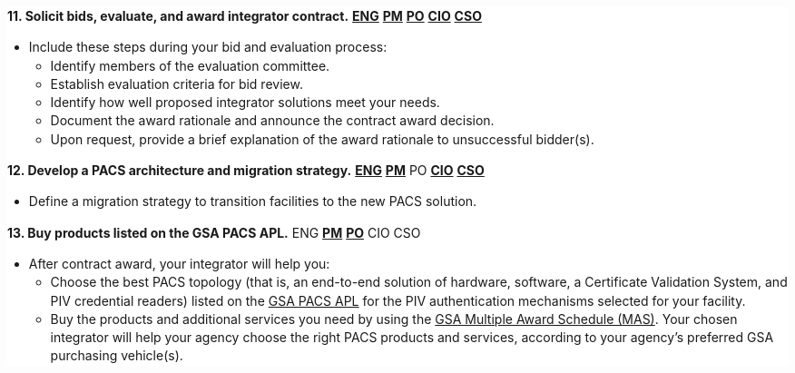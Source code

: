  <tr>
  <td colspan="2"><b>11. Solicit bids, evaluate, and award integrator contract.</b></td>
  <td><b><u>ENG</u></b></td>
  <td><b><u>PM</u></b></td>
  <td><b><u>PO</u></b></td>
  <td><b><u>CIO</u></b></td>
  <td><b><u>CSO</u></b></td>
 </tr>

<tr>
  <td colspan="7">
  <ul>
	<li>Include these steps during your bid and evaluation process:
	<ul>
		<li>Identify members of the evaluation committee.</li>
		<li>Establish evaluation criteria for bid review.</li>
		<li>Identify how well proposed integrator solutions meet your needs.</li>
		<li>Document the award rationale and announce the contract award decision.</li>
		<li>Upon request, provide a brief explanation of the award rationale to unsuccessful bidder(s).</li>
	</ul>
	</li>
  </ul>
  </td>
</tr>

 <tr>
  <td colspan="2"><b>12. Develop a PACS architecture and migration strategy.</b></td>
  <td><b><u>ENG</u></b></td>
  <td><b><u>PM</u></b></td>
  <td>PO</td>
  <td><b><u>CIO</u></b></td>
  <td><b><u>CSO</u></b></td>
 </tr>

<tr>
  <td colspan="7">
  <ul>
	<li>Define a migration strategy to transition facilities to the new PACS solution.</li>
  </ul>
  </td>
</tr>

 <tr>
  <td colspan="2"><b>13. Buy products listed on the GSA PACS APL.</b></td>
  <td>ENG</td>
  <td><b><u>PM</u></b></td>
  <td><b><u>PO</u></b></td>
  <td>CIO</td>
  <td>CSO</td>
 </tr>

<tr>
  <td colspan="7">
  <ul>
	<li>After contract award, your integrator will help you:
	<ul>
	<li>Choose the best PACS topology (that is, an end-to-end solution of hardware, software, a Certificate Validation System, and PIV credential readers) listed on the <a href="https://www.idmanagement.gov/buy/#products" target="_blank" rel="noopener noreferrer">GSA PACS APL</a> for the PIV authentication mechanisms selected for your facility.</li>
	<li>Buy the products and additional services you need by using the <a href="https://www.gsa.gov/technology/technology-purchasing-programs/mas-information-technology" target="_blank" rel="noopener noreferrer">GSA Multiple Award Schedule (MAS)</a>. Your chosen integrator will help your agency choose the right PACS products and services, according to your agency’s preferred GSA purchasing vehicle(s).</li>